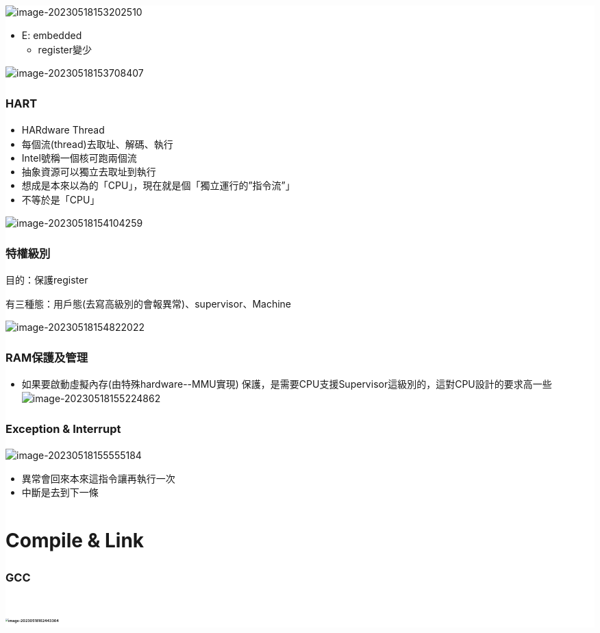![image-20230518153202510](https://p.ipic.vip/y1g6mf.png)

- E: embedded
  - register變少



![image-20230518153708407](https://p.ipic.vip/eaib58.png)



### HART

- HARdware Thread 
- 每個流(thread)去取址、解碼、執行
- Intel號稱一個核可跑兩個流
- 抽象資源可以獨立去取址到執行
- 想成是本來以為的「CPU」，現在就是個「獨立運行的”指令流”」
- 不等於是「CPU」

![image-20230518154104259](https://p.ipic.vip/qfao4j.png)



### 特權級別

目的：保護register

有三種態：用戶態(去寫高級別的會報異常)、supervisor、Machine

![image-20230518154822022](https://p.ipic.vip/l4vqos.png)



### RAM保護及管理

- 如果要啟動虛擬內存(由特殊hardware--MMU實現) 保護，是需要CPU支援Supervisor這級別的，這對CPU設計的要求高一些
  ![image-20230518155224862](https://p.ipic.vip/f7578l.png)



### Exception & Interrupt

![image-20230518155555184](https://p.ipic.vip/ljdser.png)

- 異常會回來本來這指令讓再執行一次
- 中斷是去到下一條



# Compile & Link

### GCC

## <img src="https://p.ipic.vip/h0c8uy.png" alt="image-20230518162443364" style="zoom: 25%;" />
